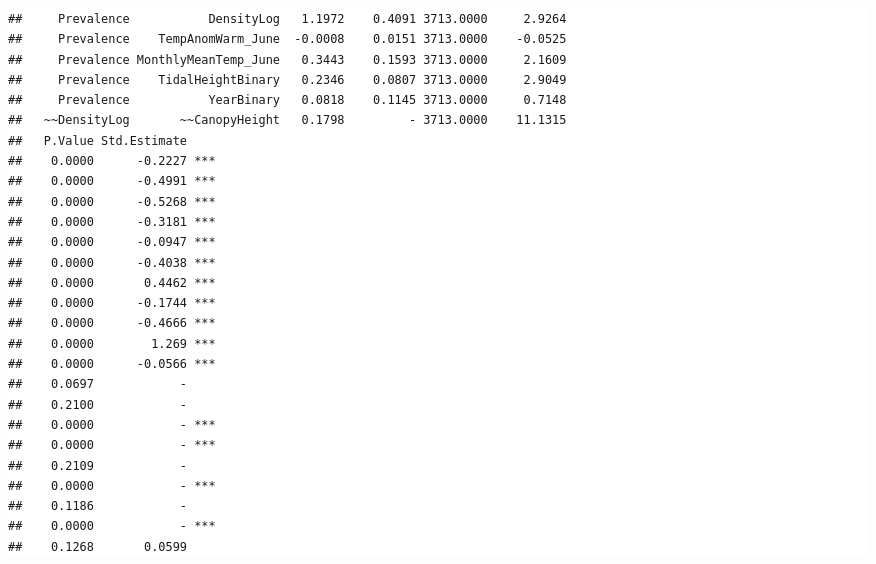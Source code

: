     ##     Prevalence           DensityLog   1.1972    0.4091 3713.0000     2.9264
    ##     Prevalence    TempAnomWarm_June  -0.0008    0.0151 3713.0000    -0.0525
    ##     Prevalence MonthlyMeanTemp_June   0.3443    0.1593 3713.0000     2.1609
    ##     Prevalence    TidalHeightBinary   0.2346    0.0807 3713.0000     2.9049
    ##     Prevalence           YearBinary   0.0818    0.1145 3713.0000     0.7148
    ##   ~~DensityLog       ~~CanopyHeight   0.1798         - 3713.0000    11.1315
    ##   P.Value Std.Estimate    
    ##    0.0000      -0.2227 ***
    ##    0.0000      -0.4991 ***
    ##    0.0000      -0.5268 ***
    ##    0.0000      -0.3181 ***
    ##    0.0000      -0.0947 ***
    ##    0.0000      -0.4038 ***
    ##    0.0000       0.4462 ***
    ##    0.0000      -0.1744 ***
    ##    0.0000      -0.4666 ***
    ##    0.0000        1.269 ***
    ##    0.0000      -0.0566 ***
    ##    0.0697            -    
    ##    0.2100            -    
    ##    0.0000            - ***
    ##    0.0000            - ***
    ##    0.2109            -    
    ##    0.0000            - ***
    ##    0.1186            -    
    ##    0.0000            - ***
    ##    0.1268       0.0599    